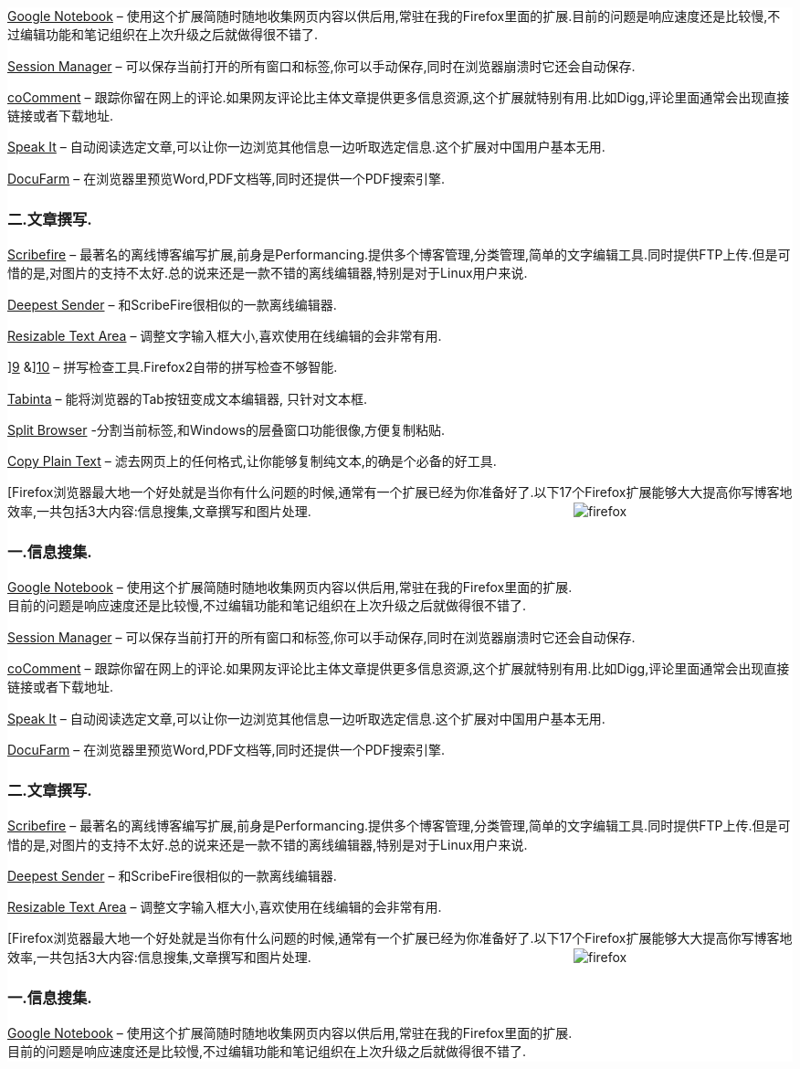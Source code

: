[Google Notebook][1] &#8211; 使用这个扩展简随时随地收集网页内容以供后用,常驻在我的Firefox里面的扩展.目前的问题是响应速度还是比较慢,不过编辑功能和笔记组织在上次升级之后就做得很不错了.

[Session Manager][2] &#8211; 可以保存当前打开的所有窗口和标签,你可以手动保存,同时在浏览器崩溃时它还会自动保存.

[coComment][3] &#8211; 跟踪你留在网上的评论.如果网友评论比主体文章提供更多信息资源,这个扩展就特别有用.比如Digg,评论里面通常会出现直接链接或者下载地址.

[Speak It][4] &#8211; 自动阅读选定文章,可以让你一边浏览其他信息一边听取选定信息.这个扩展对中国用户基本无用.

[DocuFarm][5] &#8211; 在浏览器里预览Word,PDF文档等,同时还提供一个PDF搜索引擎.



### **二.文章撰写.**

[Scribefire][6] &#8211; 最著名的离线博客编写扩展,前身是Performancing.提供多个博客管理,分类管理,简单的文字编辑工具.同时提供FTP上传.但是可惜的是,对图片的支持不太好.总的说来还是一款不错的离线编辑器,特别是对于Linux用户来说.

[Deepest Sender][7] &#8211; 和ScribeFire很相似的一款离线编辑器.

[Resizable Text Area][8] &#8211; 调整文字输入框大小,喜欢使用在线编辑的会非常有用.

][9] &][10] &#8211; 拼写检查工具.Firefox2自带的拼写检查不够智能.

[Tabinta][11] &#8211; 能将浏览器的Tab按钮变成文本编辑器, 只针对文本框.

[Split Browser][12] -分割当前标签,和Windows的层叠窗口功能很像,方便复制粘贴.

[Copy Plain Text][13] &#8211; 滤去网页上的任何格式,让你能够复制纯文本,的确是个必备的好工具.

[Firefox浏览器最大地一个好处就是当你有什么问题的时候,通常有一个扩展已经为你准备好了.以下17个Firefox扩展能够大大提高你写博客地效率,一共包括3大内容:信息搜集,文章撰写和图片处理.<a atomicselection="true" href="https://www.digglife.net/wp-content/uploads/3/379/2007/06/firefox.jpg"><img align="right" width="240" src="http://digglife.qiniudn.com/wp-content/uploads/3/379/2007/06/firefox-thumb.jpg" alt="firefox" height="90" /></a>

### **一.信息搜集.**

[Google Notebook][1] &#8211; 使用这个扩展简随时随地收集网页内容以供后用,常驻在我的Firefox里面的扩展.目前的问题是响应速度还是比较慢,不过编辑功能和笔记组织在上次升级之后就做得很不错了.

[Session Manager][2] &#8211; 可以保存当前打开的所有窗口和标签,你可以手动保存,同时在浏览器崩溃时它还会自动保存.

[coComment][3] &#8211; 跟踪你留在网上的评论.如果网友评论比主体文章提供更多信息资源,这个扩展就特别有用.比如Digg,评论里面通常会出现直接链接或者下载地址.

[Speak It][4] &#8211; 自动阅读选定文章,可以让你一边浏览其他信息一边听取选定信息.这个扩展对中国用户基本无用.

[DocuFarm][5] &#8211; 在浏览器里预览Word,PDF文档等,同时还提供一个PDF搜索引擎.



### **二.文章撰写.**

[Scribefire][6] &#8211; 最著名的离线博客编写扩展,前身是Performancing.提供多个博客管理,分类管理,简单的文字编辑工具.同时提供FTP上传.但是可惜的是,对图片的支持不太好.总的说来还是一款不错的离线编辑器,特别是对于Linux用户来说.

[Deepest Sender][7] &#8211; 和ScribeFire很相似的一款离线编辑器.

[Resizable Text Area][8] &#8211; 调整文字输入框大小,喜欢使用在线编辑的会非常有用.

[Firefox浏览器最大地一个好处就是当你有什么问题的时候,通常有一个扩展已经为你准备好了.以下17个Firefox扩展能够大大提高你写博客地效率,一共包括3大内容:信息搜集,文章撰写和图片处理.<a atomicselection="true" href="https://www.digglife.net/wp-content/uploads/3/379/2007/06/firefox.jpg"><img align="right" width="240" src="http://digglife.qiniudn.com/wp-content/uploads/3/379/2007/06/firefox-thumb.jpg" alt="firefox" height="90" /></a>

### **一.信息搜集.**

[Google Notebook][1] &#8211; 使用这个扩展简随时随地收集网页内容以供后用,常驻在我的Firefox里面的扩展.目前的问题是响应速度还是比较慢,不过编辑功能和笔记组织在上次升级之后就做得很不错了.


 [1]: http://www.google.com/notebook/download/
 [2]: https://addons.mozilla.org/en-US/firefox/addon/2324
 [3]: http://www.cocomment.com/tools/extension
 [4]: https://addons.mozilla.org/en-US/firefox/addon/3552
 [5]: http://www.docufarm.com/
 [6]: https://addons.mozilla.org/en-US/firefox/addon/1730
 [7]: https://addons.mozilla.org/en-US/firefox/addon/1811
 [8]: https://addons.mozilla.org/en-US/firefox/addon/3818
 [9]: http://spellbound.sourceforge.net/index
 [10]: http://www.google.com/url?sa=t&ct=res&cd=1&url=http%3A%2F%2Ftoolbar.google.com%2F&ei=I7xfRsXzBoS4iwHUhujiBA&usg=AFQjCNH-Qbo3U9LKZiiIKbZYqsSs3zVrqQ&sig2=Eq1L18L0RnxO54lmVJ-jYw
 [11]: https://addons.mozilla.org/en-US/firefox/addon/3955
 [12]: https://addons.mozilla.org/en-US/firefox/addon/4287
 [13]: https://addons.mozilla.org/en-US/firefox/addon/134
 [14]: https://addons.mozilla.org/en-US/firefox/addon/2617
 [15]: https://addons.mozilla.org/en-US/firefox/addon/60
 [16]: http://www.techsmith.com/snagit/accessories/firefox.asp
 [17]: https://addons.mozilla.org/en-US/firefox/addon/4889